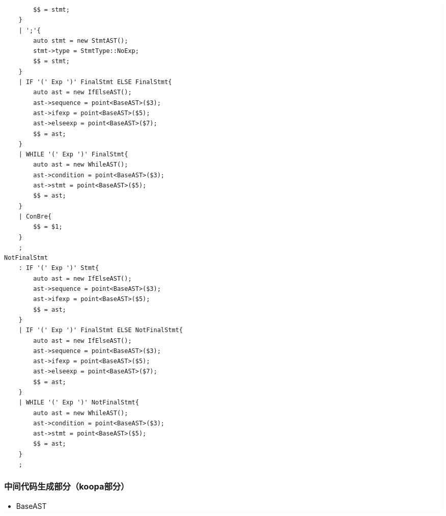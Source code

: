 ~~~bison
        $$ = stmt;
    }
    | ';'{
        auto stmt = new StmtAST();
        stmt->type = StmtType::NoExp;
        $$ = stmt;
    }
    | IF '(' Exp ')' FinalStmt ELSE FinalStmt{
        auto ast = new IfElseAST();
        ast->sequence = point<BaseAST>($3);
        ast->ifexp = point<BaseAST>($5);
        ast->elseexp = point<BaseAST>($7);
        $$ = ast;
    }
    | WHILE '(' Exp ')' FinalStmt{
        auto ast = new WhileAST();
        ast->condition = point<BaseAST>($3);
        ast->stmt = point<BaseAST>($5);
        $$ = ast;
    }
    | ConBre{
        $$ = $1;
    }
    ;
NotFinalStmt
    : IF '(' Exp ')' Stmt{
        auto ast = new IfElseAST();
        ast->sequence = point<BaseAST>($3);
        ast->ifexp = point<BaseAST>($5);
        $$ = ast;
    }
    | IF '(' Exp ')' FinalStmt ELSE NotFinalStmt{
        auto ast = new IfElseAST();
        ast->sequence = point<BaseAST>($3);
        ast->ifexp = point<BaseAST>($5);
        ast->elseexp = point<BaseAST>($7);
        $$ = ast;
    }
    | WHILE '(' Exp ')' NotFinalStmt{
        auto ast = new WhileAST();
        ast->condition = point<BaseAST>($3);
        ast->stmt = point<BaseAST>($5);
        $$ = ast;
    }
    ;
~~~

### 中间代码生成部分（koopa部分）

* BaseAST
